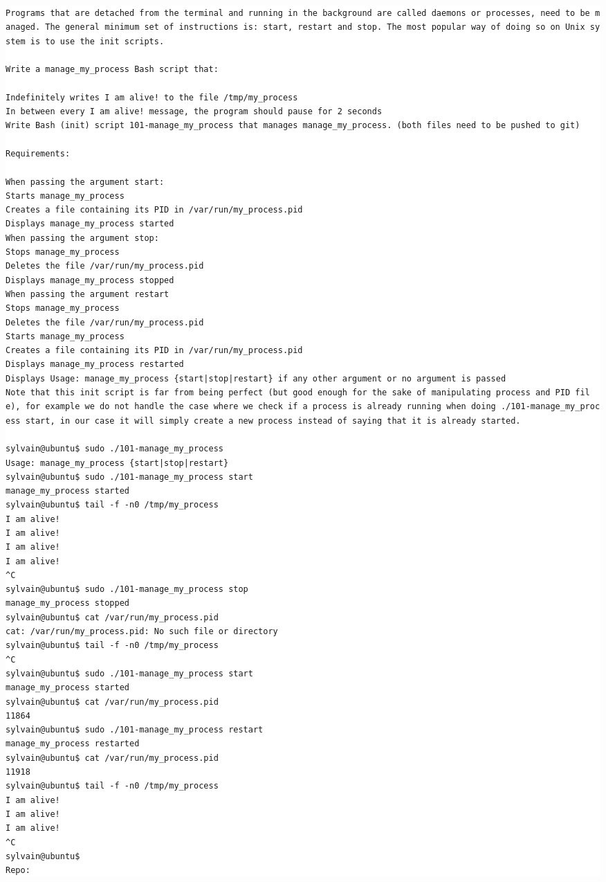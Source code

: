     Programs that are detached from the terminal and running in the background are called daemons or processes, need to be managed. The general minimum set of instructions is: start, restart and stop. The most popular way of doing so on Unix system is to use the init scripts.
    
    Write a manage_my_process Bash script that:
    
    Indefinitely writes I am alive! to the file /tmp/my_process
    In between every I am alive! message, the program should pause for 2 seconds
    Write Bash (init) script 101-manage_my_process that manages manage_my_process. (both files need to be pushed to git)
    
    Requirements:
    
    When passing the argument start:
    Starts manage_my_process
    Creates a file containing its PID in /var/run/my_process.pid
    Displays manage_my_process started
    When passing the argument stop:
    Stops manage_my_process
    Deletes the file /var/run/my_process.pid
    Displays manage_my_process stopped
    When passing the argument restart
    Stops manage_my_process
    Deletes the file /var/run/my_process.pid
    Starts manage_my_process
    Creates a file containing its PID in /var/run/my_process.pid
    Displays manage_my_process restarted
    Displays Usage: manage_my_process {start|stop|restart} if any other argument or no argument is passed
    Note that this init script is far from being perfect (but good enough for the sake of manipulating process and PID file), for example we do not handle the case where we check if a process is already running when doing ./101-manage_my_process start, in our case it will simply create a new process instead of saying that it is already started.
    
    sylvain@ubuntu$ sudo ./101-manage_my_process
    Usage: manage_my_process {start|stop|restart}
    sylvain@ubuntu$ sudo ./101-manage_my_process start
    manage_my_process started
    sylvain@ubuntu$ tail -f -n0 /tmp/my_process 
    I am alive!
    I am alive!
    I am alive!
    I am alive!
    ^C
    sylvain@ubuntu$ sudo ./101-manage_my_process stop
    manage_my_process stopped
    sylvain@ubuntu$ cat /var/run/my_process.pid 
    cat: /var/run/my_process.pid: No such file or directory
    sylvain@ubuntu$ tail -f -n0 /tmp/my_process 
    ^C
    sylvain@ubuntu$ sudo ./101-manage_my_process start
    manage_my_process started
    sylvain@ubuntu$ cat /var/run/my_process.pid 
    11864
    sylvain@ubuntu$ sudo ./101-manage_my_process restart
    manage_my_process restarted
    sylvain@ubuntu$ cat /var/run/my_process.pid 
    11918
    sylvain@ubuntu$ tail -f -n0 /tmp/my_process 
    I am alive!
    I am alive!
    I am alive!
    ^C
    sylvain@ubuntu$ 
    Repo:
    